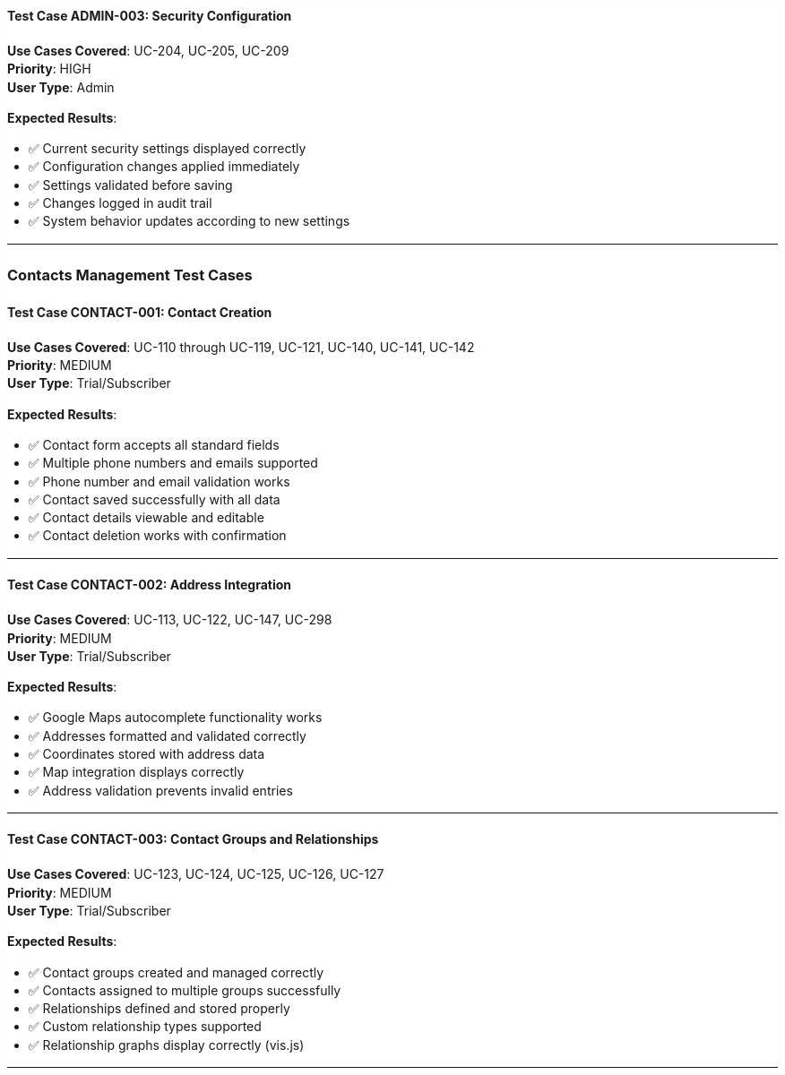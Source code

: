 
#### Test Case ADMIN-003: Security Configuration
**Use Cases Covered**: UC-204, UC-205, UC-209  
**Priority**: HIGH  
**User Type**: Admin  

**Expected Results**:
- ✅ Current security settings displayed correctly
- ✅ Configuration changes applied immediately
- ✅ Settings validated before saving
- ✅ Changes logged in audit trail
- ✅ System behavior updates according to new settings

---

### Contacts Management Test Cases

#### Test Case CONTACT-001: Contact Creation
**Use Cases Covered**: UC-110 through UC-119, UC-121, UC-140, UC-141, UC-142  
**Priority**: MEDIUM  
**User Type**: Trial/Subscriber  

**Expected Results**:
- ✅ Contact form accepts all standard fields
- ✅ Multiple phone numbers and emails supported
- ✅ Phone number and email validation works
- ✅ Contact saved successfully with all data
- ✅ Contact details viewable and editable
- ✅ Contact deletion works with confirmation

---

#### Test Case CONTACT-002: Address Integration
**Use Cases Covered**: UC-113, UC-122, UC-147, UC-298  
**Priority**: MEDIUM  
**User Type**: Trial/Subscriber  

**Expected Results**:
- ✅ Google Maps autocomplete functionality works
- ✅ Addresses formatted and validated correctly
- ✅ Coordinates stored with address data
- ✅ Map integration displays correctly
- ✅ Address validation prevents invalid entries

---

#### Test Case CONTACT-003: Contact Groups and Relationships
**Use Cases Covered**: UC-123, UC-124, UC-125, UC-126, UC-127  
**Priority**: MEDIUM  
**User Type**: Trial/Subscriber  

**Expected Results**:
- ✅ Contact groups created and managed correctly
- ✅ Contacts assigned to multiple groups successfully
- ✅ Relationships defined and stored properly
- ✅ Custom relationship types supported
- ✅ Relationship graphs display correctly (vis.js)

---